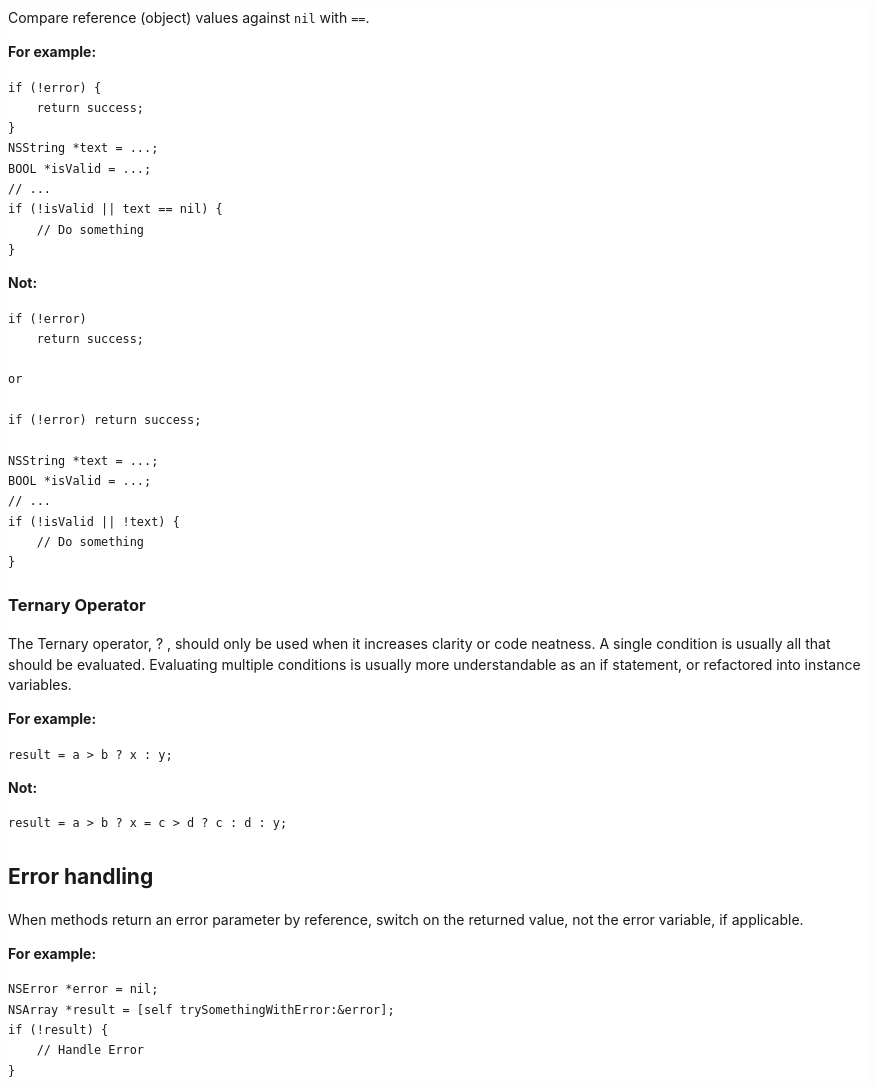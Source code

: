 Compare reference (object) values against `nil` with `==`.

**For example:**

	if (!error) {
	    return success;
	}
	NSString *text = ...;
	BOOL *isValid = ...;
	// ...
	if (!isValid || text == nil) {
	    // Do something
	}

**Not:**
	
	if (!error)
	    return success;
	
	or
	
	if (!error) return success;

	NSString *text = ...;
	BOOL *isValid = ...;
	// ...
	if (!isValid || !text) {
	    // Do something
	}


### Ternary Operator

The Ternary operator, ? , should only be used when it increases clarity or code neatness. A single condition is usually all that should be evaluated. Evaluating multiple conditions is usually more understandable as an if statement, or refactored into instance variables.

**For example:**

	result = a > b ? x : y;


**Not:**

	result = a > b ? x = c > d ? c : d : y;


## Error handling

When methods return an error parameter by reference, switch on the returned value, not the error variable, if applicable.

**For example:**

	NSError *error = nil;
	NSArray *result = [self trySomethingWithError:&error];
	if (!result) {
	    // Handle Error
	}
